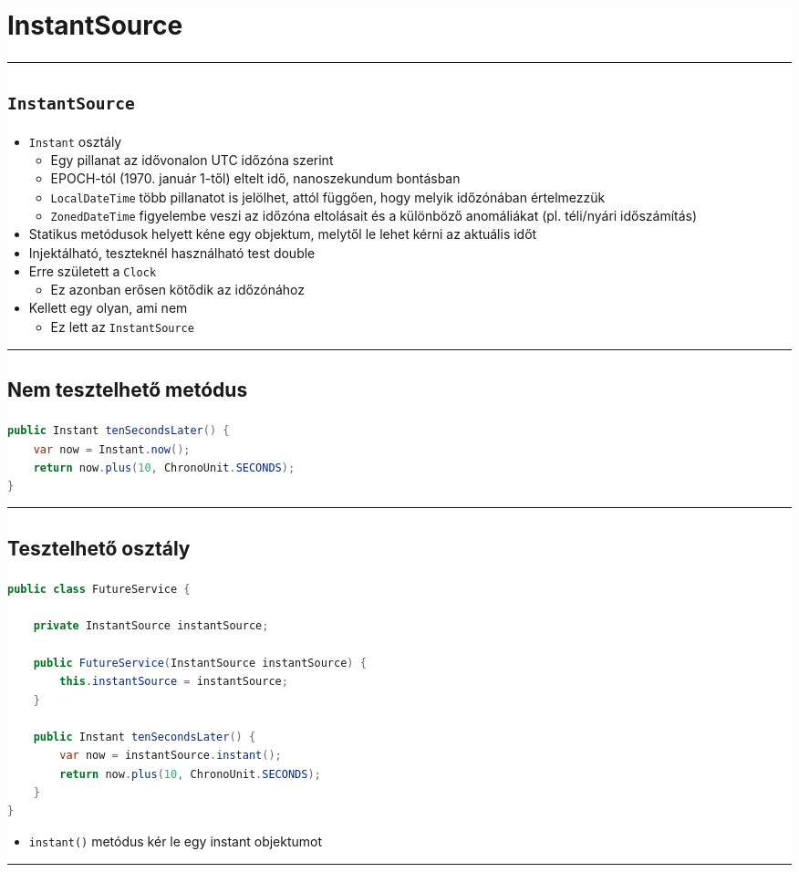 # InstantSource
---

## `InstantSource`

* `Instant` osztály
    * Egy pillanat az idővonalon UTC időzóna szerint
    * EPOCH-tól (1970. január 1-től) eltelt idő, nanoszekundum bontásban
    * `LocalDateTime` több pillanatot is jelölhet, attól függően, hogy melyik időzónában értelmezzük
    * `ZonedDateTime` figyelembe veszi az időzóna eltolásait és a különböző anomáliákat (pl. téli/nyári időszámítás)
* Statikus metódusok helyett kéne egy objektum, melytől le lehet kérni az aktuális időt
* Injektálható, teszteknél használható test double
* Erre született a `Clock`
    * Ez azonban erősen kötődik az időzónához
* Kellett egy olyan, ami nem
    * Ez lett az `InstantSource`

---

## Nem tesztelhető metódus

```java
public Instant tenSecondsLater() {
    var now = Instant.now();
    return now.plus(10, ChronoUnit.SECONDS);
}
```

---

## Tesztelhető osztály

```java
public class FutureService {

    private InstantSource instantSource;

    public FutureService(InstantSource instantSource) {
        this.instantSource = instantSource;
    }

    public Instant tenSecondsLater() {
        var now = instantSource.instant();
        return now.plus(10, ChronoUnit.SECONDS);
    }
}
```

* `instant()` metódus kér le egy instant objektumot

---